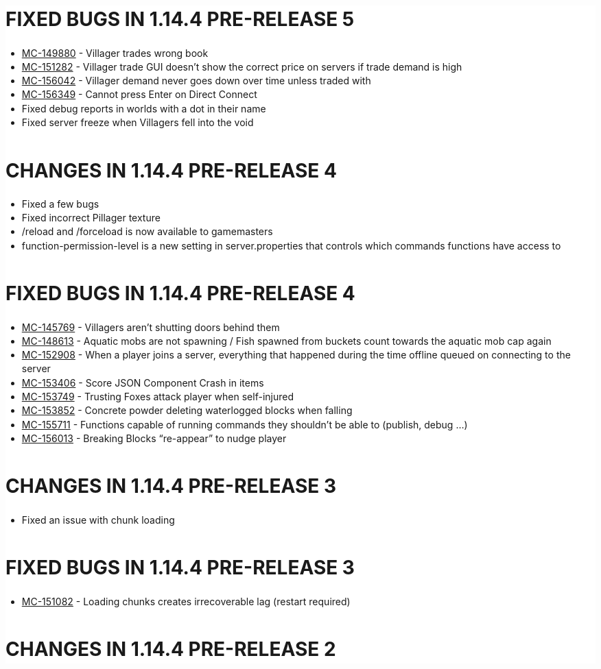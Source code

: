# FIXED BUGS IN 1.14.4 PRE-RELEASE 5

  * [MC-149880](https://bugs.mojang.com/browse/MC-149880) \- Villager trades wrong book
  * [MC-151282](https://bugs.mojang.com/browse/MC-151282) \- Villager trade GUI doesn’t show the correct price on servers if trade demand is high
  * [MC-156042](https://bugs.mojang.com/browse/MC-156042) \- Villager demand never goes down over time unless traded with
  * [MC-156349](https://bugs.mojang.com/browse/MC-156349) \- Cannot press Enter on Direct Connect
  * Fixed debug reports in worlds with a dot in their name
  * Fixed server freeze when Villagers fell into the void

# CHANGES IN 1.14.4 PRE-RELEASE 4  

  * Fixed a few bugs
  * Fixed incorrect Pillager texture
  * /reload and /forceload is now available to gamemasters
  * function-permission-level is a new setting in server.properties that controls which commands functions have access to

# FIXED BUGS IN 1.14.4 PRE-RELEASE 4

  * [MC-145769](https://bugs.mojang.com/browse/MC-145769) \- Villagers aren’t shutting doors behind them
  * [MC-148613](https://bugs.mojang.com/browse/MC-148613) \- Aquatic mobs are not spawning / Fish spawned from buckets count towards the aquatic mob cap again
  * [MC-152908](https://bugs.mojang.com/browse/MC-152908) \- When a player joins a server, everything that happened during the time offline queued on connecting to the server
  * [MC-153406](https://bugs.mojang.com/browse/MC-153406) \- Score JSON Component Crash in items
  * [MC-153749](https://bugs.mojang.com/browse/MC-153749) \- Trusting Foxes attack player when self-injured
  * [MC-153852](https://bugs.mojang.com/browse/MC-153852) \- Concrete powder deleting waterlogged blocks when falling
  * [MC-155711](https://bugs.mojang.com/browse/MC-155711) \- Functions capable of running commands they shouldn’t be able to (publish, debug …)
  * [MC-156013](https://bugs.mojang.com/browse/MC-156013) \- Breaking Blocks “re-appear” to nudge player

# CHANGES IN 1.14.4 PRE-RELEASE 3  

  * Fixed an issue with chunk loading

# FIXED BUGS IN 1.14.4 PRE-RELEASE 3

  * [MC-151082](https://bugs.mojang.com/browse/MC-151082) \- Loading chunks creates irrecoverable lag (restart required)

# CHANGES IN 1.14.4 PRE-RELEASE 2  
